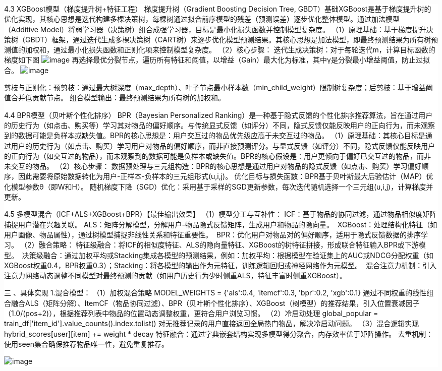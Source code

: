 4.3 XGBoost模型（梯度提升树+特征工程）
梯度提升树（Gradient Boosting Decision Tree, GBDT）基础XGBoost是基于梯度提升树的优化实现，其核心思想是迭代构建多棵决策树，每棵树通过拟合前序模型的残差（预测误差）逐步优化整体模型。通过加法模型（Additive Model）将弱学习器（决策树）组合成强学习器，目标是最小化损失函数并控制模型复杂度。
（1）原理基础：基于梯度提升决策树（GBDT）框架，通过迭代生成多棵决策树（CART树）来逐步优化模型预测结果。其核心思想是加法模型，即最终预测结果为所有树预测值的加权和，通过最小化损失函数和正则化项来控制模型复杂度。
（2）核心步骤：
迭代生成决策树：对于每轮迭代m，计算目标函数的梯度如下图
![image](https://github.com/user-attachments/assets/f3013aea-0c3c-4672-beff-bd718dcef4d0)
再选择最优分裂节点，遍历所有特征和阈值，以增益（Gain）最大化为标准，其中γ是分裂最小增益阈值，防止过拟合。
![image](https://github.com/user-attachments/assets/62eb9520-875f-4b00-a01c-fffb0848f94a)

剪枝与正则化：预剪枝：通过最大树深度（max_depth）、叶子节点最小样本数（min_child_weight）限制树复杂度；后剪枝：基于增益阈值合并低贡献节点。
组合模型输出：最终预测结果为所有树的加权和。

4.4 BPR模型（贝叶斯个性化排序）
BPR（Bayesian Personalized Ranking）是一种基于隐式反馈的个性化排序推荐算法，旨在通过用户的历史行为（如点击、购买等）学习其对物品的偏好顺序。与传统显式反馈（如评分）不同，隐式反馈仅能反映用户的正向行为，而未观察到的数据可能是负样本或缺失值。BPR的核心思想是：用户交互过的物品优先级应高于未交互过的物品。
（1）原理基础：其核心目标是通过用户的历史行为（如点击、购买）学习用户对物品的偏好顺序，而非直接预测评分。与显式反馈（如评分）不同，隐式反馈仅能反映用户的正向行为（如交互过的物品），而未观察到的数据可能是负样本或缺失值。BPR的核心假设是：用户更倾向于偏好已交互过的物品，而非未交互的物品。
（2）核心步骤：
数据预处理与三元组构造：BPR的核心思想是通过用户对物品的隐式反馈（如点击、购买）学习偏好顺序，因此需要将原始数据转化为用户-正样本-负样本的三元组形式(u,i,j)。
优化目标与损失函数：BPR基于贝叶斯最大后验估计（MAP）优化模型参数θ（即W和H）。
随机梯度下降（SGD）优化：采用基于采样的SGD更新参数，每次迭代随机选择一个三元组(u,i,j)，计算梯度并更新。

4.5 多模型混合（ICF+ALS+XGBoost+BPR）【最佳输出效果】
（1）模型分工与互补性：
ICF：基于物品的协同过滤，通过物品相似度矩阵捕捉用户潜在兴趣关联。
ALS：矩阵分解模型，分解用户-物品隐式反馈矩阵，生成用户和物品的隐向量。 
XGBoost：处理结构化特征（如用户画像、物品属性），通过树模型捕捉非线性关系和特征重要性。 
BPR：优化用户对物品对的偏好顺序，适用于隐式反馈数据的排序学习。
（2）融合策略：
特征级融合：将ICF的相似度特征、ALS的隐向量特征、XGBoost的树特征拼接，形成联合特征输入BPR或下游模型。 
决策级融合：通过加权平均或Stacking集成各模型的预测结果，例如：加权平均：根据模型在验证集上的AUC或NDCG分配权重（如XGBoost权重0.4，BPR权重0.3）；Stacking：将各模型的输出作为元特征，训练逻辑回归或神经网络作为元模型。 
混合注意力机制：引入注意力网络动态调整不同模型对最终预测的贡献（如用户历史行为少时侧重ALS，特征丰富时侧重XGBoost）。


三 、具体实现
1.混合模型：
（1）加权混合策略
MODEL_WEIGHTS = {'als':0.4, 'itemcf':0.3, 'bpr':0.2, 'xgb':0.1}
通过不同权重的线性组合融合ALS（矩阵分解）、ItemCF（物品协同过滤）、BPR（贝叶斯个性化排序）、XGBoost（树模型）的推荐结果，引入位置衰减因子（1.0/(pos+2)），根据推荐列表中物品的位置动态调整权重，更符合用户浏览习惯。
（2）冷启动处理
global_popular = train_df['item_id'].value_counts().index.tolist()
对无推荐记录的用户直接返回全局热门物品，解决冷启动问题。
（3）混合逻辑实现
hybrid_scores[user][item] += weight * decay
特征融合：通过字典嵌套结构实现多模型得分聚合，内存效率优于矩阵操作。
去重机制：使用seen集合确保推荐物品唯一性，避免重复推荐。

![image](https://github.com/user-attachments/assets/5d8da7e7-adb4-4222-a73b-923997e52b50)
